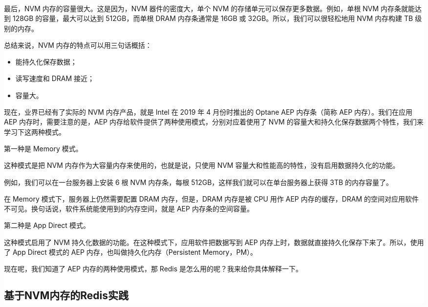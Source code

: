 <span data-slate-object="text" data-key="1332"><span data-slate-leaf="true" data-offset-key="1332:0" data-first-offset="true"><span data-slate-string="true">最后，</span></span></span><span data-slate-object="text" data-key="1333"><span data-slate-leaf="true" data-offset-key="1333:0" data-first-offset="true"><span class="se-561fd26c" data-slate-type="bold" data-slate-object="mark"><span data-slate-string="true">NVM 内存的容量很大</span></span></span></span><span data-slate-object="text" data-key="1334"><span data-slate-leaf="true" data-offset-key="1334:0" data-first-offset="true"><span data-slate-string="true">。这是因为，NVM 器件的密度大，单个 NVM 的存储单元可以保存更多数据。例如，单根 NVM 内存条就能达到 128GB 的容量，最大可以达到 512GB，而单根 DRAM 内存条通常是 16GB 或 32GB。所以，我们可以很轻松地用 NVM 内存构建 TB 级别的内存。</span></span></span>

<span data-slate-object="text" data-key="1336"><span data-slate-leaf="true" data-offset-key="1336:0" data-first-offset="true"><span data-slate-string="true">总结来说，NVM 内存的特点可以用三句话概括：</span></span></span>

- 能持久化保存数据；

- 读写速度和 DRAM 接近；

- 容量大。

<span data-slate-object="text" data-key="1345"><span data-slate-leaf="true" data-offset-key="1345:0" data-first-offset="true"><span data-slate-string="true">现在，业界已经有了实际的 NVM 内存产品，就是 Intel 在 2019 年 4 月份时推出的 Optane AEP 内存条（简称 AEP 内存）。我们在应用 AEP 内存时，需要注意的是，AEP 内存给软件提供了两种使用模式，分别对应着使用了 NVM 的容量大和持久化保存数据两个特性，我们来学习下这两种模式。</span></span></span>

<span data-slate-object="text" data-key="1347"><span data-slate-leaf="true" data-offset-key="1347:0" data-first-offset="true"><span data-slate-string="true">第一种是 Memory 模式。</span></span></span>

<span data-slate-object="text" data-key="1349"><span data-slate-leaf="true" data-offset-key="1349:0" data-first-offset="true"><span data-slate-string="true">这种模式是把 NVM 内存作为大容量内存来使用的，也就是说，只使用 NVM 容量大和性能高的特性，没有启用数据持久化的功能。</span></span></span>

<span data-slate-object="text" data-key="1351"><span data-slate-leaf="true" data-offset-key="1351:0" data-first-offset="true"><span data-slate-string="true">例如，我们可以在一台服务器上安装 6 根 NVM 内存条，每根 512GB，这样我们就可以在单台服务器上获得 3TB 的内存容量了。</span></span></span>

<span data-slate-object="text" data-key="1353"><span data-slate-leaf="true" data-offset-key="1353:0" data-first-offset="true"><span data-slate-string="true">在 Memory 模式下，服务器上仍然需要配置 DRAM 内存，但是，DRAM 内存是被 CPU 用作 AEP 内存的缓存，DRAM 的空间对应用软件不可见。换句话说，</span></span></span><span data-slate-object="text" data-key="1354"><span data-slate-leaf="true" data-offset-key="1354:0" data-first-offset="true"><span class="se-b84e57c2" data-slate-type="bold" data-slate-object="mark"><span data-slate-string="true">软件系统能使用到的内存空间，就是 AEP 内存条的空间容量</span></span></span></span><span data-slate-object="text" data-key="1355"><span data-slate-leaf="true" data-offset-key="1355:0" data-first-offset="true"><span data-slate-string="true">。</span></span></span>

<span data-slate-object="text" data-key="1357"><span data-slate-leaf="true" data-offset-key="1357:0" data-first-offset="true"><span data-slate-string="true">第二种是 App Direct 模式。</span></span></span>

<span data-slate-object="text" data-key="1359"><span data-slate-leaf="true" data-offset-key="1359:0" data-first-offset="true"><span data-slate-string="true">这种模式启用了 NVM 持久化数据的功能。在这种模式下，应用软件把数据写到 AEP 内存上时，数据就直接持久化保存下来了。所以，使用了 App Direct 模式的 AEP 内存，也叫做持久化内存（Persistent Memory，PM）。</span></span></span>

<span data-slate-object="text" data-key="1361"><span data-slate-leaf="true" data-offset-key="1361:0" data-first-offset="true"><span data-slate-string="true">现在呢，我们知道了 AEP 内存的两种使用模式，那 Redis 是怎么用的呢？我来给你具体解释一下。</span></span></span>

## 基于NVM内存的Redis实践
